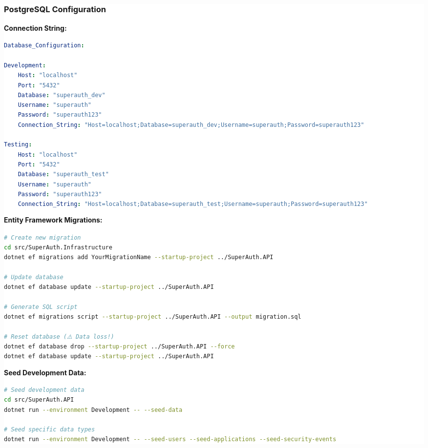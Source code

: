 ### **PostgreSQL Configuration**

**Connection String:**

```yaml
Database_Configuration:
  
Development:
    Host: "localhost"
    Port: "5432" 
    Database: "superauth_dev"
    Username: "superauth"
    Password: "superauth123"
    Connection_String: "Host=localhost;Database=superauth_dev;Username=superauth;Password=superauth123"
    
Testing:
    Host: "localhost"
    Port: "5432"
    Database: "superauth_test"
    Username: "superauth"
    Password: "superauth123"
    Connection_String: "Host=localhost;Database=superauth_test;Username=superauth;Password=superauth123"
```

**Entity Framework Migrations:**

```bash
# Create new migration
cd src/SuperAuth.Infrastructure
dotnet ef migrations add YourMigrationName --startup-project ../SuperAuth.API

# Update database
dotnet ef database update --startup-project ../SuperAuth.API

# Generate SQL script
dotnet ef migrations script --startup-project ../SuperAuth.API --output migration.sql

# Reset database (⚠️ Data loss!)
dotnet ef database drop --startup-project ../SuperAuth.API --force
dotnet ef database update --startup-project ../SuperAuth.API
```

**Seed Development Data:**

```bash
# Seed development data
cd src/SuperAuth.API
dotnet run --environment Development -- --seed-data

# Seed specific data types
dotnet run --environment Development -- --seed-users --seed-applications --seed-security-events
```
